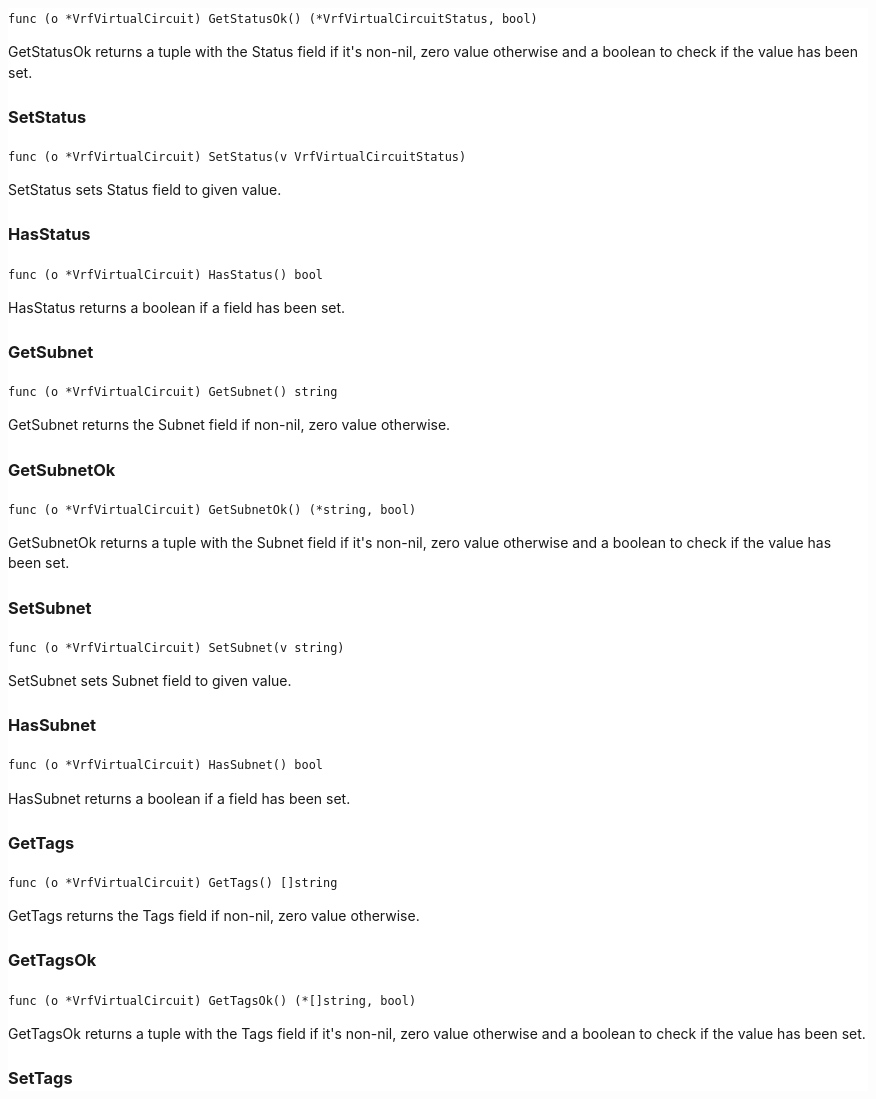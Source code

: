 `func (o *VrfVirtualCircuit) GetStatusOk() (*VrfVirtualCircuitStatus, bool)`

GetStatusOk returns a tuple with the Status field if it's non-nil, zero value otherwise
and a boolean to check if the value has been set.

### SetStatus

`func (o *VrfVirtualCircuit) SetStatus(v VrfVirtualCircuitStatus)`

SetStatus sets Status field to given value.

### HasStatus

`func (o *VrfVirtualCircuit) HasStatus() bool`

HasStatus returns a boolean if a field has been set.

### GetSubnet

`func (o *VrfVirtualCircuit) GetSubnet() string`

GetSubnet returns the Subnet field if non-nil, zero value otherwise.

### GetSubnetOk

`func (o *VrfVirtualCircuit) GetSubnetOk() (*string, bool)`

GetSubnetOk returns a tuple with the Subnet field if it's non-nil, zero value otherwise
and a boolean to check if the value has been set.

### SetSubnet

`func (o *VrfVirtualCircuit) SetSubnet(v string)`

SetSubnet sets Subnet field to given value.

### HasSubnet

`func (o *VrfVirtualCircuit) HasSubnet() bool`

HasSubnet returns a boolean if a field has been set.

### GetTags

`func (o *VrfVirtualCircuit) GetTags() []string`

GetTags returns the Tags field if non-nil, zero value otherwise.

### GetTagsOk

`func (o *VrfVirtualCircuit) GetTagsOk() (*[]string, bool)`

GetTagsOk returns a tuple with the Tags field if it's non-nil, zero value otherwise
and a boolean to check if the value has been set.

### SetTags
